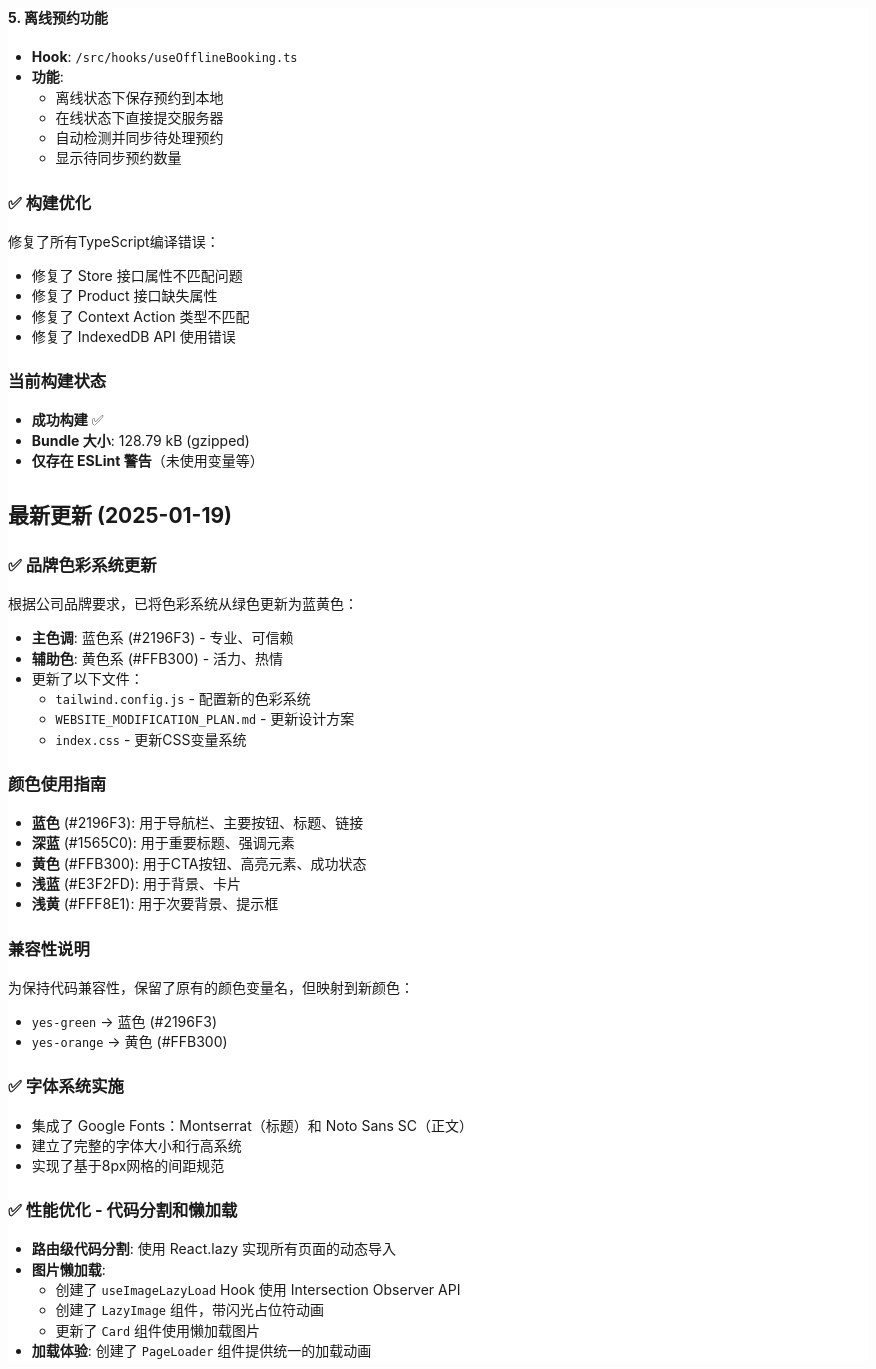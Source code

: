 #### 5. 离线预约功能
- **Hook**: `/src/hooks/useOfflineBooking.ts`
- **功能**:
  - 离线状态下保存预约到本地
  - 在线状态下直接提交服务器
  - 自动检测并同步待处理预约
  - 显示待同步预约数量

### ✅ 构建优化
修复了所有TypeScript编译错误：
- 修复了 Store 接口属性不匹配问题
- 修复了 Product 接口缺失属性
- 修复了 Context Action 类型不匹配
- 修复了 IndexedDB API 使用错误

### 当前构建状态
- **成功构建** ✅
- **Bundle 大小**: 128.79 kB (gzipped)
- **仅存在 ESLint 警告**（未使用变量等）

## 最新更新 (2025-01-19)

### ✅ 品牌色彩系统更新
根据公司品牌要求，已将色彩系统从绿色更新为蓝黄色：
- **主色调**: 蓝色系 (#2196F3) - 专业、可信赖
- **辅助色**: 黄色系 (#FFB300) - 活力、热情
- 更新了以下文件：
  - `tailwind.config.js` - 配置新的色彩系统
  - `WEBSITE_MODIFICATION_PLAN.md` - 更新设计方案
  - `index.css` - 更新CSS变量系统

### 颜色使用指南
- **蓝色** (#2196F3): 用于导航栏、主要按钮、标题、链接
- **深蓝** (#1565C0): 用于重要标题、强调元素
- **黄色** (#FFB300): 用于CTA按钮、高亮元素、成功状态
- **浅蓝** (#E3F2FD): 用于背景、卡片
- **浅黄** (#FFF8E1): 用于次要背景、提示框

### 兼容性说明
为保持代码兼容性，保留了原有的颜色变量名，但映射到新颜色：
- `yes-green` → 蓝色 (#2196F3)
- `yes-orange` → 黄色 (#FFB300)

### ✅ 字体系统实施
- 集成了 Google Fonts：Montserrat（标题）和 Noto Sans SC（正文）
- 建立了完整的字体大小和行高系统
- 实现了基于8px网格的间距规范

### ✅ 性能优化 - 代码分割和懒加载
- **路由级代码分割**: 使用 React.lazy 实现所有页面的动态导入
- **图片懒加载**: 
  - 创建了 `useImageLazyLoad` Hook 使用 Intersection Observer API
  - 创建了 `LazyImage` 组件，带闪光占位符动画
  - 更新了 `Card` 组件使用懒加载图片
- **加载体验**: 创建了 `PageLoader` 组件提供统一的加载动画
